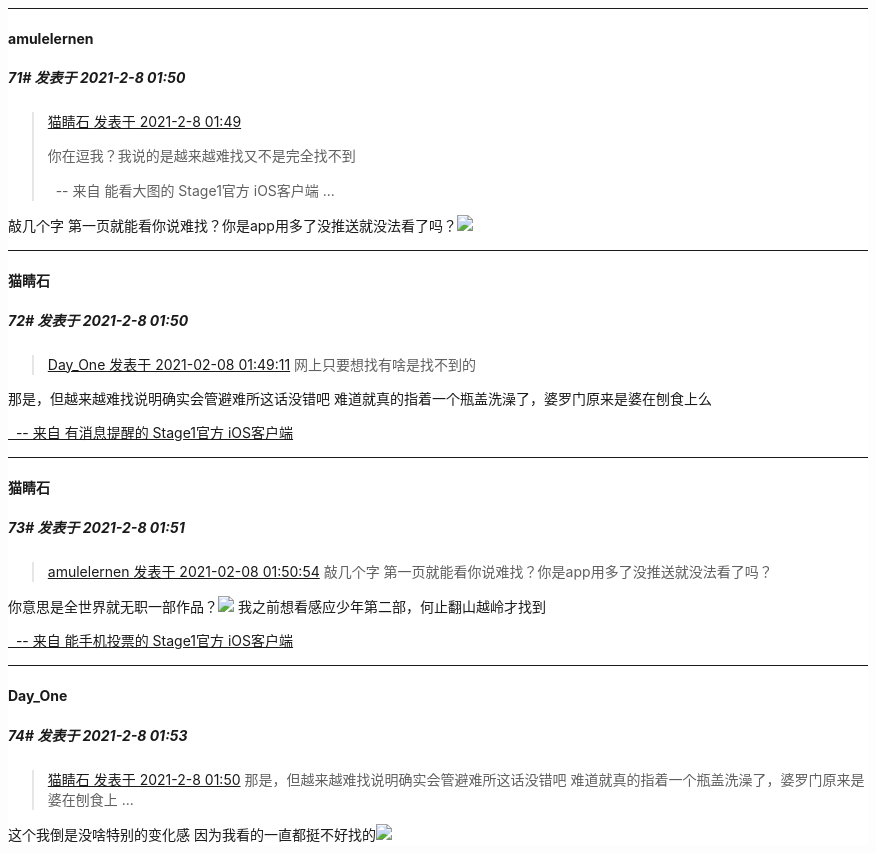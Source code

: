 
-----

####  amulelernen  
##### 71#       发表于 2021-2-8 01:50


<blockquote><a href="httphttps://bbs.saraba1st.com/2b/forum.php?mod=redirect&amp;goto=findpost&amp;pid=50272424&amp;ptid=1986842" target="_blank">猫睛石 发表于 2021-2-8 01:49</a>

你在逗我？我说的是越来越难找又不是完全找不到


  -- 来自 能看大图的 Stage1官方 iOS客户端 ...</blockquote>
敲几个字 第一页就能看你说难找？你是app用多了没推送就没法看了吗？<img src="https://static.saraba1st.com/image/smiley/face2017/067.png" referrerpolicy="no-referrer">


-----

####  猫睛石  
##### 72#       发表于 2021-2-8 01:50


<blockquote><a href="httphttps://bbs.saraba1st.com/2b/forum.php?mod=redirect&amp;goto=findpost&amp;pid=50272426&amp;ptid=1986842" target="_blank">Day_One 发表于 2021-02-08 01:49:11</a>
网上只要想找有啥是找不到的</blockquote>那是，但越来越难找说明确实会管避难所这话没错吧
难道就真的指着一个瓶盖洗澡了，婆罗门原来是婆在刨食上么

[  -- 来自 有消息提醒的 Stage1官方 iOS客户端](https://itunes.apple.com/fi/app/saraba1st/id1221237470?mt=8)


-----

####  猫睛石  
##### 73#       发表于 2021-2-8 01:51


<blockquote><a href="httphttps://bbs.saraba1st.com/2b/forum.php?mod=redirect&amp;goto=findpost&amp;pid=50272441&amp;ptid=1986842" target="_blank">amulelernen 发表于 2021-02-08 01:50:54</a>
敲几个字 第一页就能看你说难找？你是app用多了没推送就没法看了吗？</blockquote>你意思是全世界就无职一部作品？<img src="https://static.saraba1st.com/image/smiley/face2017/020.png" referrerpolicy="no-referrer">
我之前想看感应少年第二部，何止翻山越岭才找到

[  -- 来自 能手机投票的 Stage1官方 iOS客户端](https://itunes.apple.com/fi/app/saraba1st/id1221237470?mt=8)


-----

####  Day_One  
##### 74#       发表于 2021-2-8 01:53


<blockquote><a href="httphttps://bbs.saraba1st.com/2b/forum.php?mod=redirect&amp;goto=findpost&amp;pid=50272442&amp;ptid=1986842" target="_blank">猫睛石 发表于 2021-2-8 01:50</a>
那是，但越来越难找说明确实会管避难所这话没错吧
难道就真的指着一个瓶盖洗澡了，婆罗门原来是婆在刨食上 ...</blockquote>
这个我倒是没啥特别的变化感
因为我看的一直都挺不好找的<img src="https://static.saraba1st.com/image/smiley/face2017/025.png" referrerpolicy="no-referrer">
